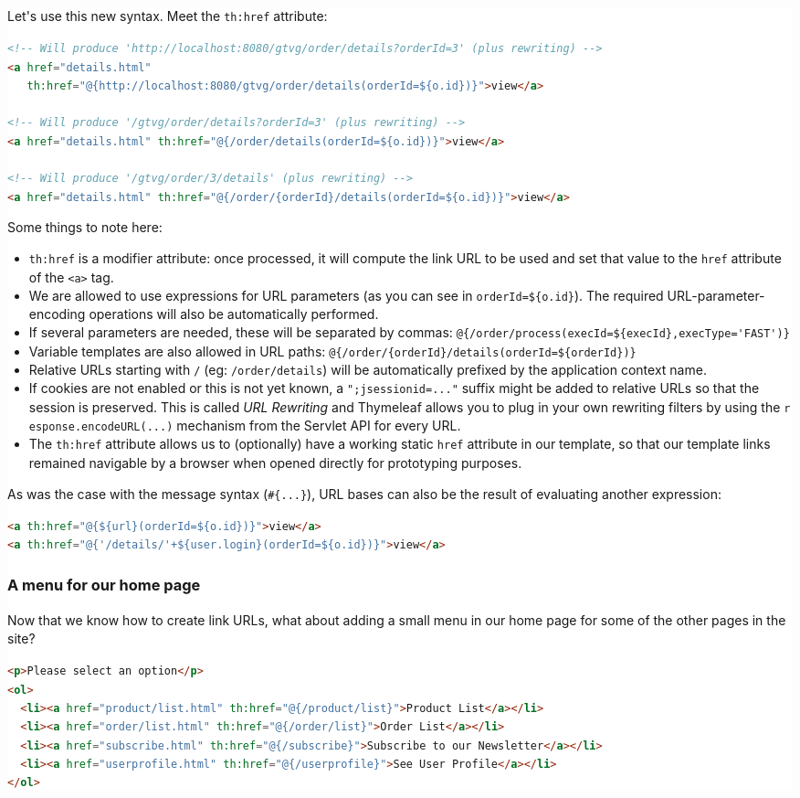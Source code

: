 Let's use this new syntax. Meet the `th:href` attribute:

```html
<!-- Will produce 'http://localhost:8080/gtvg/order/details?orderId=3' (plus rewriting) -->
<a href="details.html" 
   th:href="@{http://localhost:8080/gtvg/order/details(orderId=${o.id})}">view</a>

<!-- Will produce '/gtvg/order/details?orderId=3' (plus rewriting) -->
<a href="details.html" th:href="@{/order/details(orderId=${o.id})}">view</a>

<!-- Will produce '/gtvg/order/3/details' (plus rewriting) -->
<a href="details.html" th:href="@{/order/{orderId}/details(orderId=${o.id})}">view</a>
```

Some things to note here:

 * `th:href` is a modifier attribute: once processed, it will compute the link
   URL to be used and set that value to the `href` attribute of the `<a>` tag.
 * We are allowed to use expressions for URL parameters (as you can see in `orderId=${o.id}`).
   The required URL-parameter-encoding operations will also be automatically
   performed.
 * If several parameters are needed, these will be separated by commas: `@{/order/process(execId=${execId},execType='FAST')}`
 * Variable templates are also allowed in URL paths: `@{/order/{orderId}/details(orderId=${orderId})}`
 * Relative URLs starting with `/` (eg: `/order/details`) will be automatically
   prefixed by the application context name.
 * If cookies are not enabled or this is not yet known, a `";jsessionid=..."`
   suffix might be added to relative URLs so that the session is preserved. This
   is called _URL Rewriting_ and Thymeleaf allows you to plug in your own
   rewriting filters by using the `response.encodeURL(...)` mechanism from the
   Servlet API for every URL.
 * The `th:href` attribute allows us to (optionally) have a working static `href`
   attribute in our template, so that our template links remained navigable by a
   browser when opened directly for prototyping purposes.

As was the case with the message syntax (`#{...}`), URL bases can also be the
result of evaluating another expression:

```html
<a th:href="@{${url}(orderId=${o.id})}">view</a>
<a th:href="@{'/details/'+${user.login}(orderId=${o.id})}">view</a>
```


### A menu for our home page

Now that we know how to create link URLs, what about adding a small menu in our
home page for some of the other pages in the site?

```html
<p>Please select an option</p>
<ol>
  <li><a href="product/list.html" th:href="@{/product/list}">Product List</a></li>
  <li><a href="order/list.html" th:href="@{/order/list}">Order List</a></li>
  <li><a href="subscribe.html" th:href="@{/subscribe}">Subscribe to our Newsletter</a></li>
  <li><a href="userprofile.html" th:href="@{/userprofile}">See User Profile</a></li>
</ol>
```
